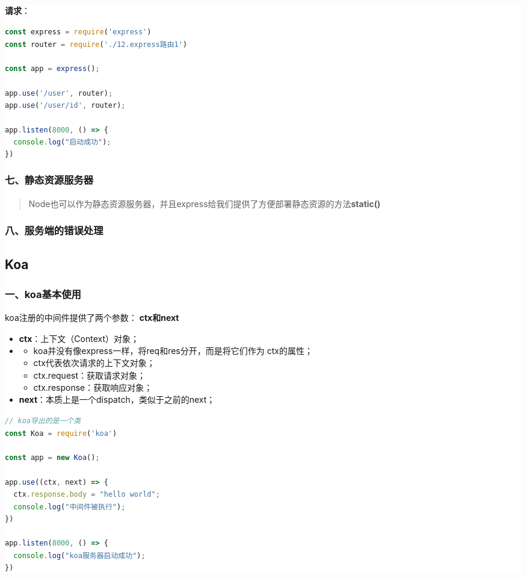 **请求**：

```javascript
const express = require('express')
const router = require('./12.express路由1')

const app = express();

app.use('/user', router);
app.use('/user/id', router);

app.listen(8000, () => {
  console.log("启动成功");
})
```



### 七、静态资源服务器

> Node也可以作为静态资源服务器，并且express给我们提供了方便部署静态资源的方法**static()**



### 八、服务端的错误处理





## Koa

### 一、koa基本使用

koa注册的中间件提供了两个参数： **ctx和next**

* **ctx**：上下文（Context）对象；
* * koa并没有像express一样，将req和res分开，而是将它们作为 ctx的属性； 
  * ctx代表依次请求的上下文对象； 
  * ctx.request：获取请求对象； 
  * ctx.response：获取响应对象； 
* **next**：本质上是一个dispatch，类似于之前的next；

```javascript
// koa导出的是一个类
const Koa = require('koa')

const app = new Koa();

app.use((ctx, next) => {
  ctx.response.body = "hello world";
  console.log("中间件被执行");
})

app.listen(8000, () => {
  console.log("koa服务器启动成功");
})
```
